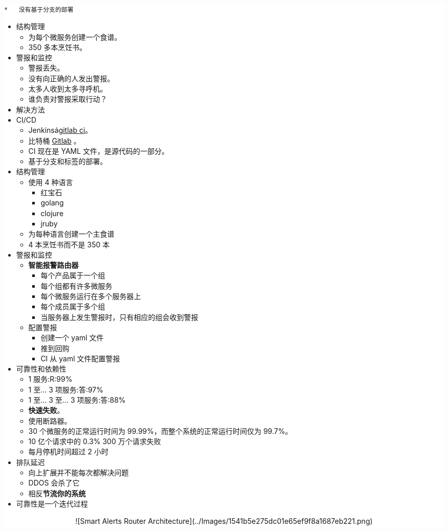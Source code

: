     *   没有基于分支的部署
*   结构管理
    *   为每个微服务创建一个食谱。
    *   350 多本烹饪书。
*   警报和监控
    *   警报丢失。
    *   没有向正确的人发出警报。
    *   太多人收到太多寻呼机。
    *   谁负责对警报采取行动？
*   解决方法
*   CI/CD
    *   Jenkinsá[gitlab ci](https://about.gitlab.com/features/gitlab-ci-cd/)。
    *   比特桶 [Gitlab](http://www.gitlab.com/) 。
    *   CI 现在是 YAML 文件，是源代码的一部分。
    *   基于分支和标签的部署。
*   结构管理
    *   使用 4 种语言
        *   红宝石
        *   golang
        *   clojure
        *   jruby
    *   为每种语言创建一个主食谱
    *   4 本烹饪书而不是 350 本
*   警报和监控
    *   **智能报警路由器**
        *   每个产品属于一个组
        *   每个组都有许多微服务
        *   每个微服务运行在多个服务器上
        *   每个成员属于多个组
        *   当服务器上发生警报时，只有相应的组会收到警报
    *   配置警报
        *   创建一个 yaml 文件
        *   推到回购
        *   CI 从 yaml 文件配置警报
*   可靠性和依赖性
    *   1 服务:R:99%
    *   1 至… 3 项服务:答:97%
    *   1 至… 3 至… 3 项服务:答:88%
    *   **快速失败**。
    *   使用断路器。
    *   30 个微服务的正常运行时间为 99.99%，而整个系统的正常运行时间仅为 99.7%。
    *   10 亿个请求中的 0.3% 300 万个请求失败
    *   每月停机时间超过 2 小时
*   排队延迟
    *   向上扩展并不能每次都解决问题
    *   DDOS 会杀了它
    *   相反**节流你的系统**
*   可靠性是一个迭代过程

<center>
![Smart Alerts Router Architecture](../Images/1541b5e275dc01e65ef9f8a1687eb221.png)
</center>

